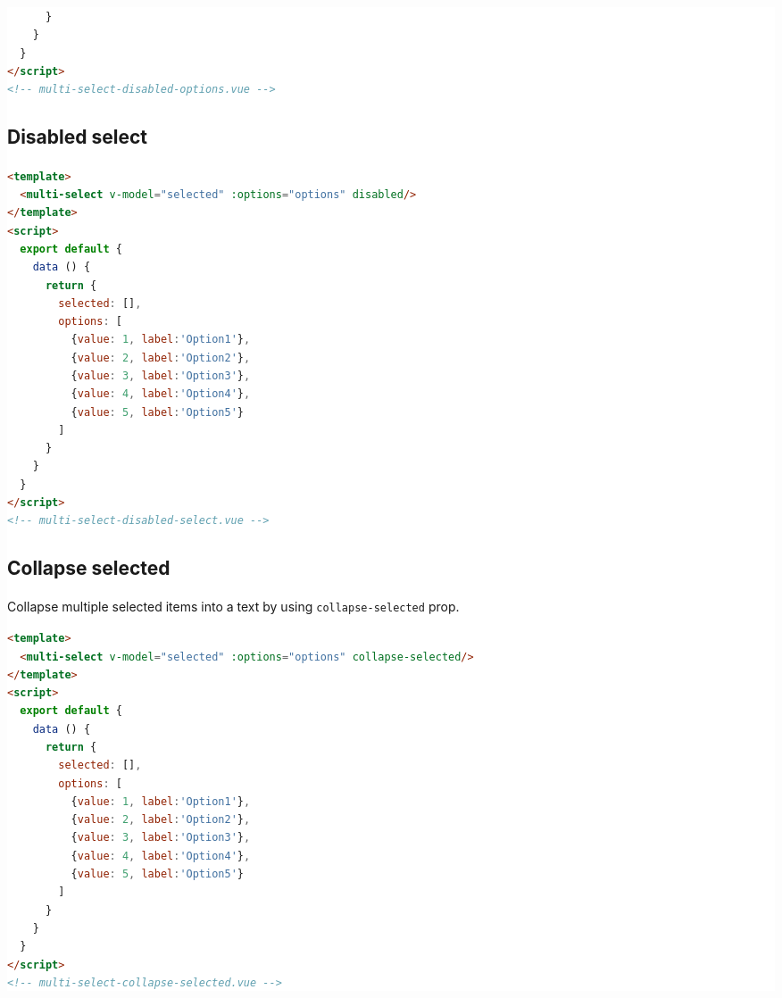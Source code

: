 ```html
      }
    }
  }
</script>
<!-- multi-select-disabled-options.vue -->
```

## Disabled select

```html
<template>
  <multi-select v-model="selected" :options="options" disabled/>
</template>
<script>
  export default {
    data () {
      return {
        selected: [],
        options: [
          {value: 1, label:'Option1'},
          {value: 2, label:'Option2'},
          {value: 3, label:'Option3'},
          {value: 4, label:'Option4'},
          {value: 5, label:'Option5'}
        ]
      }
    }
  }
</script>
<!-- multi-select-disabled-select.vue -->
```

## Collapse selected

Collapse multiple selected items into a text by using `collapse-selected` prop.

```html
<template>
  <multi-select v-model="selected" :options="options" collapse-selected/>
</template>
<script>
  export default {
    data () {
      return {
        selected: [],
        options: [
          {value: 1, label:'Option1'},
          {value: 2, label:'Option2'},
          {value: 3, label:'Option3'},
          {value: 4, label:'Option4'},
          {value: 5, label:'Option5'}
        ]
      }
    }
  }
</script>
<!-- multi-select-collapse-selected.vue -->
```
